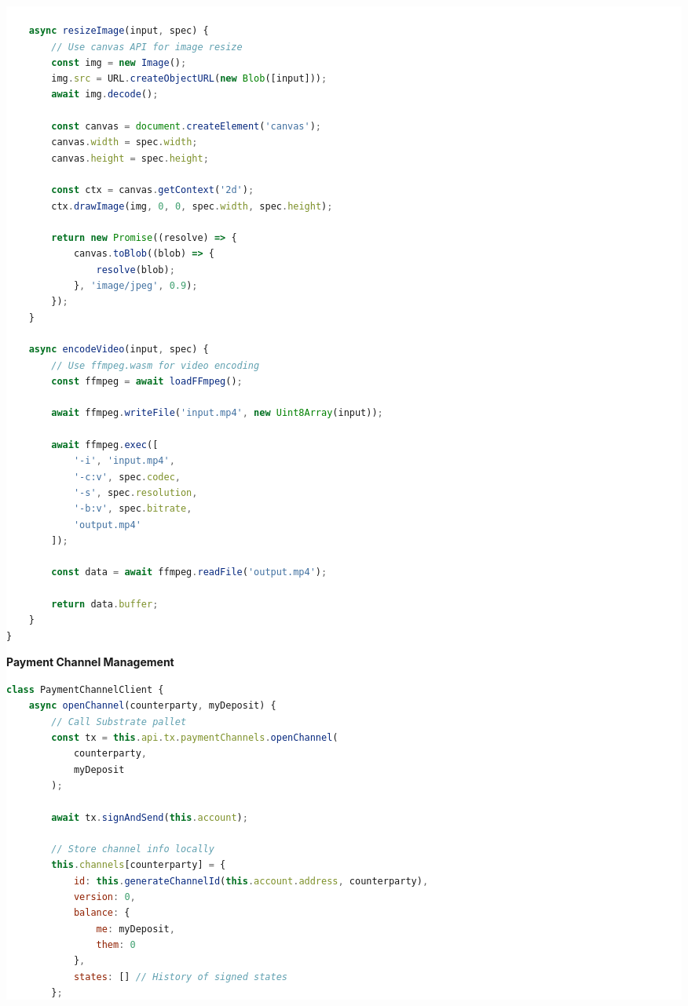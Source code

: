 ```javascript

    async resizeImage(input, spec) {
        // Use canvas API for image resize
        const img = new Image();
        img.src = URL.createObjectURL(new Blob([input]));
        await img.decode();

        const canvas = document.createElement('canvas');
        canvas.width = spec.width;
        canvas.height = spec.height;

        const ctx = canvas.getContext('2d');
        ctx.drawImage(img, 0, 0, spec.width, spec.height);

        return new Promise((resolve) => {
            canvas.toBlob((blob) => {
                resolve(blob);
            }, 'image/jpeg', 0.9);
        });
    }

    async encodeVideo(input, spec) {
        // Use ffmpeg.wasm for video encoding
        const ffmpeg = await loadFFmpeg();

        await ffmpeg.writeFile('input.mp4', new Uint8Array(input));

        await ffmpeg.exec([
            '-i', 'input.mp4',
            '-c:v', spec.codec,
            '-s', spec.resolution,
            '-b:v', spec.bitrate,
            'output.mp4'
        ]);

        const data = await ffmpeg.readFile('output.mp4');

        return data.buffer;
    }
}
```

**Payment Channel Management**
```javascript
class PaymentChannelClient {
    async openChannel(counterparty, myDeposit) {
        // Call Substrate pallet
        const tx = this.api.tx.paymentChannels.openChannel(
            counterparty,
            myDeposit
        );

        await tx.signAndSend(this.account);

        // Store channel info locally
        this.channels[counterparty] = {
            id: this.generateChannelId(this.account.address, counterparty),
            version: 0,
            balance: {
                me: myDeposit,
                them: 0
            },
            states: [] // History of signed states
        };
```